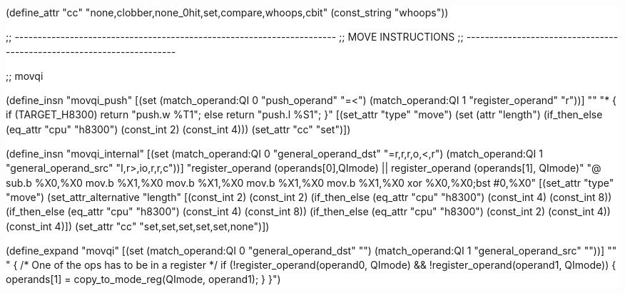 (define_attr "cc" "none,clobber,none_0hit,set,compare,whoops,cbit" 
  (const_string "whoops"))

;; ----------------------------------------------------------------------
;; MOVE INSTRUCTIONS
;; ----------------------------------------------------------------------

;; movqi

(define_insn "movqi_push"
  [(set (match_operand:QI 0 "push_operand" "=<")
	(match_operand:QI 1 "register_operand" "r"))]
  ""
  "*
{
  if (TARGET_H8300)
    return \"push.w	%T1\";
  else
    return \"push.l	%S1\";
}"
  [(set_attr "type" "move")
   (set (attr "length") (if_then_else (eq_attr "cpu" "h8300") (const_int 2) (const_int 4)))
   (set_attr "cc" "set")])

(define_insn "movqi_internal"
  [(set (match_operand:QI 0 "general_operand_dst" "=r,r,r,o,<,r")
	(match_operand:QI 1 "general_operand_src" "I,r>,io,r,r,c"))]
  "register_operand (operands[0],QImode) || register_operand (operands[1], QImode)"
  "@
   sub.b	%X0,%X0
   mov.b	%X1,%X0
   mov.b	%X1,%X0
   mov.b	%X1,%X0
   mov.b	%X1,%X0
   xor		%X0,%X0\;bst	#0,%X0"
  [(set_attr "type" "move")
   (set_attr_alternative "length"
     [(const_int 2) (const_int 2)
      (if_then_else (eq_attr "cpu" "h8300") (const_int 4) (const_int 8))
      (if_then_else (eq_attr "cpu" "h8300") (const_int 4) (const_int 8))
      (if_then_else (eq_attr "cpu" "h8300") (const_int 2) (const_int 4))
      (const_int 4)])
   (set_attr "cc" "set,set,set,set,set,none")])

(define_expand "movqi"
  [(set (match_operand:QI 0 "general_operand_dst" "")
	(match_operand:QI 1 "general_operand_src" ""))]
  ""
  "
{
  /* One of the ops has to be in a register */
  if (!register_operand(operand0, QImode)
      && !register_operand(operand1, QImode))
    {
      operands[1] = copy_to_mode_reg(QImode, operand1);
    }
}")
